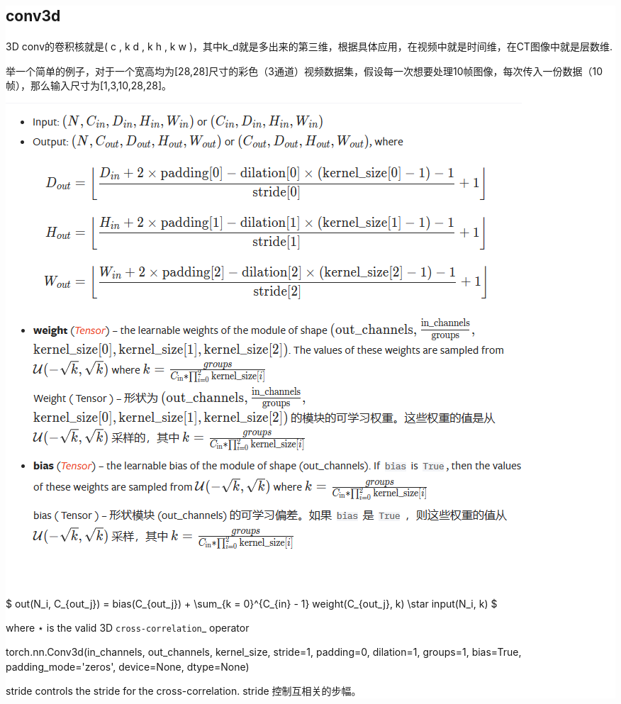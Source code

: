 ## conv3d
3D conv的卷积核就是( c , k d , k h , k w )，其中k_d就是多出来的第三维，根据具体应用，在视频中就是时间维，在CT图像中就是层数维.   

举一个简单的例子，对于一个宽高均为[28,28]尺寸的彩色（3通道）视频数据集，假设每一次想要处理10帧图像，每次传入一份数据（10帧），那么输入尺寸为[1,3,10,28,28]。   

![Alt text](assets_picture/conv/image-31.png)   
![Alt text](assets_picture/conv/image-32.png)


$  out(N_i, C_{out_j}) = bias(C_{out_j}) +
                                \sum_{k = 0}^{C_{in} - 1} weight(C_{out_j}, k) \star input(N_i, k) $   

where $\star$ is the valid 3D `cross-correlation`_ operator

torch.nn.Conv3d(in_channels, out_channels, kernel_size, stride=1, padding=0, dilation=1, groups=1, bias=True, padding_mode='zeros', device=None, dtype=None)   

stride controls the stride for the cross-correlation.
stride 控制互相关的步幅。
